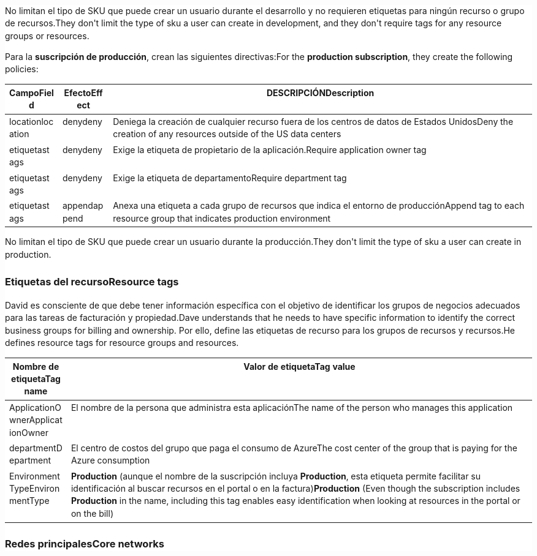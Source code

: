<span data-ttu-id="97679-269">No limitan el tipo de SKU que puede crear un usuario durante el desarrollo y no requieren etiquetas para ningún recurso o grupo de recursos.</span><span class="sxs-lookup"><span data-stu-id="97679-269">They don't limit the type of sku a user can create in development, and they don't require tags for any resource groups or resources.</span></span>

<span data-ttu-id="97679-270">Para la **suscripción de producción**, crean las siguientes directivas:</span><span class="sxs-lookup"><span data-stu-id="97679-270">For the **production subscription**, they create the following policies:</span></span>

| <span data-ttu-id="97679-271">Campo</span><span class="sxs-lookup"><span data-stu-id="97679-271">Field</span></span> | <span data-ttu-id="97679-272">Efecto</span><span class="sxs-lookup"><span data-stu-id="97679-272">Effect</span></span> | <span data-ttu-id="97679-273">DESCRIPCIÓN</span><span class="sxs-lookup"><span data-stu-id="97679-273">Description</span></span> |
| --- | --- | --- |
| <span data-ttu-id="97679-274">location</span><span class="sxs-lookup"><span data-stu-id="97679-274">location</span></span> |<span data-ttu-id="97679-275">deny</span><span class="sxs-lookup"><span data-stu-id="97679-275">deny</span></span> |<span data-ttu-id="97679-276">Deniega la creación de cualquier recurso fuera de los centros de datos de Estados Unidos</span><span class="sxs-lookup"><span data-stu-id="97679-276">Deny the creation of any resources outside of the US data centers</span></span> |
| <span data-ttu-id="97679-277">etiquetas</span><span class="sxs-lookup"><span data-stu-id="97679-277">tags</span></span> |<span data-ttu-id="97679-278">deny</span><span class="sxs-lookup"><span data-stu-id="97679-278">deny</span></span> |<span data-ttu-id="97679-279">Exige la etiqueta de propietario de la aplicación.</span><span class="sxs-lookup"><span data-stu-id="97679-279">Require application owner tag</span></span> |
| <span data-ttu-id="97679-280">etiquetas</span><span class="sxs-lookup"><span data-stu-id="97679-280">tags</span></span> |<span data-ttu-id="97679-281">deny</span><span class="sxs-lookup"><span data-stu-id="97679-281">deny</span></span> |<span data-ttu-id="97679-282">Exige la etiqueta de departamento</span><span class="sxs-lookup"><span data-stu-id="97679-282">Require department tag</span></span> |
| <span data-ttu-id="97679-283">etiquetas</span><span class="sxs-lookup"><span data-stu-id="97679-283">tags</span></span> |<span data-ttu-id="97679-284">append</span><span class="sxs-lookup"><span data-stu-id="97679-284">append</span></span> |<span data-ttu-id="97679-285">Anexa una etiqueta a cada grupo de recursos que indica el entorno de producción</span><span class="sxs-lookup"><span data-stu-id="97679-285">Append tag to each resource group that indicates production environment</span></span> |

<span data-ttu-id="97679-286">No limitan el tipo de SKU que puede crear un usuario durante la producción.</span><span class="sxs-lookup"><span data-stu-id="97679-286">They don't limit the type of sku a user can create in production.</span></span>

### <a name="resource-tags"></a><span data-ttu-id="97679-287">Etiquetas del recurso</span><span class="sxs-lookup"><span data-stu-id="97679-287">Resource tags</span></span>
<span data-ttu-id="97679-288">David es consciente de que debe tener información específica con el objetivo de identificar los grupos de negocios adecuados para las tareas de facturación y propiedad.</span><span class="sxs-lookup"><span data-stu-id="97679-288">Dave understands that he needs to have specific information to identify the correct business groups for billing and ownership.</span></span> <span data-ttu-id="97679-289">Por ello, define las etiquetas de recurso para los grupos de recursos y recursos.</span><span class="sxs-lookup"><span data-stu-id="97679-289">He defines resource tags for resource groups and resources.</span></span>

| <span data-ttu-id="97679-290">Nombre de etiqueta</span><span class="sxs-lookup"><span data-stu-id="97679-290">Tag name</span></span> | <span data-ttu-id="97679-291">Valor de etiqueta</span><span class="sxs-lookup"><span data-stu-id="97679-291">Tag value</span></span> |
| --- | --- |
| <span data-ttu-id="97679-292">ApplicationOwner</span><span class="sxs-lookup"><span data-stu-id="97679-292">ApplicationOwner</span></span> |<span data-ttu-id="97679-293">El nombre de la persona que administra esta aplicación</span><span class="sxs-lookup"><span data-stu-id="97679-293">The name of the person who manages this application</span></span> |
| <span data-ttu-id="97679-294">department</span><span class="sxs-lookup"><span data-stu-id="97679-294">Department</span></span> |<span data-ttu-id="97679-295">El centro de costos del grupo que paga el consumo de Azure</span><span class="sxs-lookup"><span data-stu-id="97679-295">The cost center of the group that is paying for the Azure consumption</span></span> |
| <span data-ttu-id="97679-296">EnvironmentType</span><span class="sxs-lookup"><span data-stu-id="97679-296">EnvironmentType</span></span> |<span data-ttu-id="97679-297">**Production** (aunque el nombre de la suscripción incluya **Production**, esta etiqueta permite facilitar su identificación al buscar recursos en el portal o en la factura)</span><span class="sxs-lookup"><span data-stu-id="97679-297">**Production** (Even though the subscription includes **Production** in the name, including this tag enables easy identification when looking at resources in the portal or on the bill)</span></span> |

### <a name="core-networks"></a><span data-ttu-id="97679-298">Redes principales</span><span class="sxs-lookup"><span data-stu-id="97679-298">Core networks</span></span>